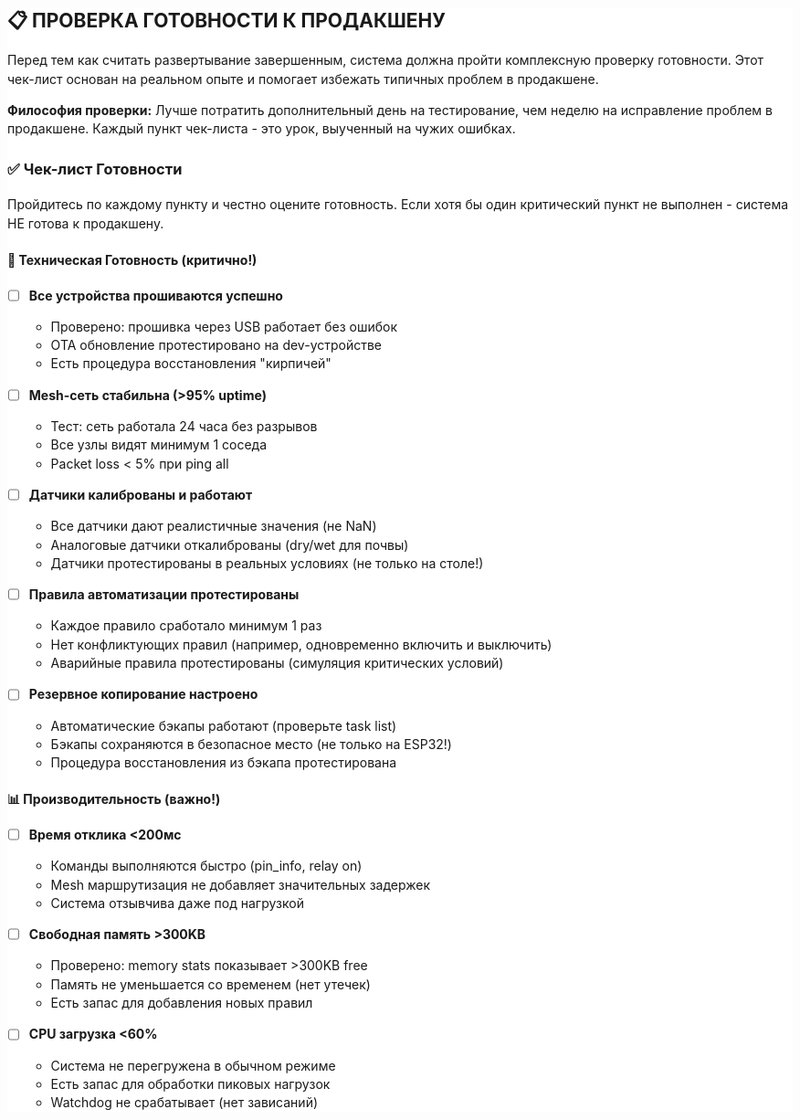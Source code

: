 
## 📋 **ПРОВЕРКА ГОТОВНОСТИ К ПРОДАКШЕНУ**

Перед тем как считать развертывание завершенным, система должна пройти комплексную проверку готовности. Этот чек-лист основан на реальном опыте и помогает избежать типичных проблем в продакшене.

**Философия проверки:** Лучше потратить дополнительный день на тестирование, чем неделю на исправление проблем в продакшене. Каждый пункт чек-листа - это урок, выученный на чужих ошибках.

### **✅ Чек-лист Готовности**

Пройдитесь по каждому пункту и честно оцените готовность. Если хотя бы один критический пункт не выполнен - система НЕ готова к продакшену.

#### **🔧 Техническая Готовность** (критично!)

- [ ] **Все устройства прошиваются успешно**
  - Проверено: прошивка через USB работает без ошибок
  - OTA обновление протестировано на dev-устройстве
  - Есть процедура восстановления "кирпичей"

- [ ] **Mesh-сеть стабильна (>95% uptime)**
  - Тест: сеть работала 24 часа без разрывов
  - Все узлы видят минимум 1 соседа
  - Packet loss < 5% при ping all

- [ ] **Датчики калиброваны и работают**
  - Все датчики дают реалистичные значения (не NaN)
  - Аналоговые датчики откалиброваны (dry/wet для почвы)
  - Датчики протестированы в реальных условиях (не только на столе!)

- [ ] **Правила автоматизации протестированы**
  - Каждое правило сработало минимум 1 раз
  - Нет конфликтующих правил (например, одновременно включить и выключить)
  - Аварийные правила протестированы (симуляция критических условий)

- [ ] **Резервное копирование настроено**
  - Автоматические бэкапы работают (проверьте task list)
  - Бэкапы сохраняются в безопасное место (не только на ESP32!)
  - Процедура восстановления из бэкапа протестирована

#### **📊 Производительность** (важно!)

- [ ] **Время отклика <200мс**
  - Команды выполняются быстро (pin_info, relay on)
  - Mesh маршрутизация не добавляет значительных задержек
  - Система отзывчива даже под нагрузкой

- [ ] **Свободная память >300KB**
  - Проверено: memory stats показывает >300KB free
  - Память не уменьшается со временем (нет утечек)
  - Есть запас для добавления новых правил

- [ ] **CPU загрузка <60%**
  - Система не перегружена в обычном режиме
  - Есть запас для обработки пиковых нагрузок
  - Watchdog не срабатывает (нет зависаний)
